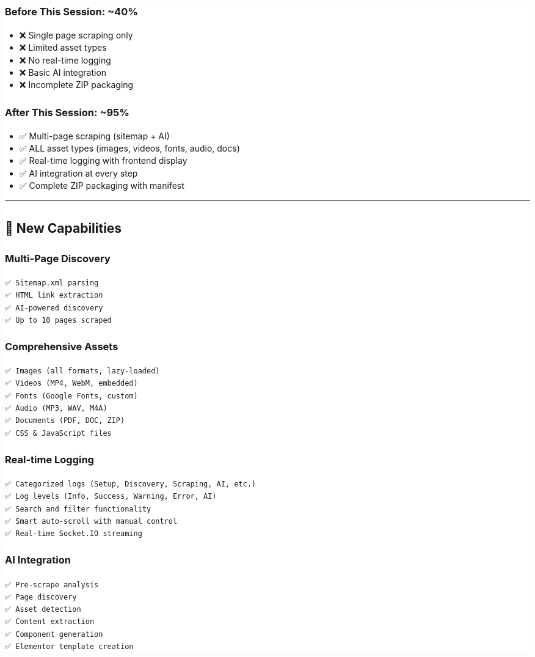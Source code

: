 ### Before This Session: ~40%
- ❌ Single page scraping only
- ❌ Limited asset types
- ❌ No real-time logging
- ❌ Basic AI integration
- ❌ Incomplete ZIP packaging

### After This Session: ~95%
- ✅ Multi-page scraping (sitemap + AI)
- ✅ ALL asset types (images, videos, fonts, audio, docs)
- ✅ Real-time logging with frontend display
- ✅ AI integration at every step
- ✅ Complete ZIP packaging with manifest

---

## 🚀 New Capabilities

### Multi-Page Discovery
```
✅ Sitemap.xml parsing
✅ HTML link extraction
✅ AI-powered discovery
✅ Up to 10 pages scraped
```

### Comprehensive Assets
```
✅ Images (all formats, lazy-loaded)
✅ Videos (MP4, WebM, embedded)
✅ Fonts (Google Fonts, custom)
✅ Audio (MP3, WAV, M4A)
✅ Documents (PDF, DOC, ZIP)
✅ CSS & JavaScript files
```

### Real-time Logging
```
✅ Categorized logs (Setup, Discovery, Scraping, AI, etc.)
✅ Log levels (Info, Success, Warning, Error, AI)
✅ Search and filter functionality
✅ Smart auto-scroll with manual control
✅ Real-time Socket.IO streaming
```

### AI Integration
```
✅ Pre-scrape analysis
✅ Page discovery
✅ Asset detection
✅ Content extraction
✅ Component generation
✅ Elementor template creation
```
